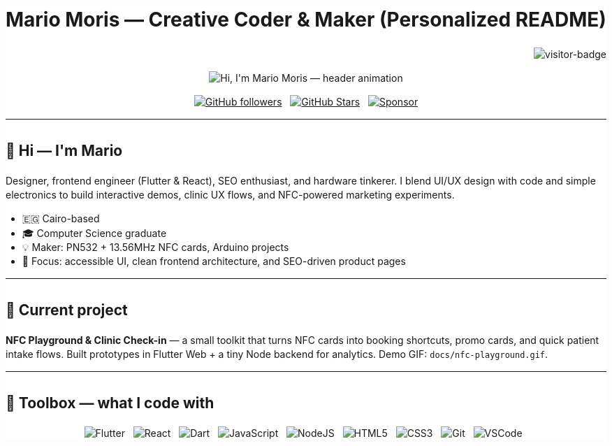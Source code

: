 # Mario Moris — Creative Coder & Maker (Personalized README)

<p align="right">
  <img src="https://visitor-badge.laobi.icu/badge?page_id=mariomoris.mariomoris" alt="visitor-badge" />
</p>



<p align="center">
  <img src="assets/header.gif" alt="Hi, I'm Mario Moris — header animation" width="100%" />
</p>

<p align="center">
  <a href="https://github.com/mariomoris"><img alt="GitHub followers" src="https://img.shields.io/github/followers/mariomoris?label=Follow&style=for-the-badge&logo=github"/></a>
  &nbsp;
  <a href="https://github.com/mariomoris?tab=stars"><img alt="GitHub Stars" src="https://img.shields.io/github/stars/mariomoris?style=for-the-badge&logo=github"/></a>
  &nbsp;
  <a href="https://github.com/sponsors/mariomoris"><img alt="Sponsor" src="https://img.shields.io/badge/Sponsor-on%20GitHub-BF4B8A?style=for-the-badge&logo=githubsponsors"/></a>
</p>

---

## 👋 Hi — I'm Mario

Designer, frontend engineer (Flutter & React), SEO enthusiast, and hardware tinkerer. I blend UI/UX design with code and simple electronics to build interactive demos, clinic UX flows, and NFC-powered marketing experiments.

* 🇪🇬 Cairo-based
* 🎓 Computer Science graduate
* 💡 Maker: PN532 + 13.56MHz NFC cards, Arduino projects
* 🧭 Focus: accessible UI, clean frontend architecture, and SEO-driven product pages

---

## 🚀 Current project

**NFC Playground & Clinic Check-in** — a small toolkit that turns NFC cards into booking shortcuts, promo cards, and quick patient intake flows. Built prototypes in Flutter Web + a tiny Node backend for analytics. Demo GIF: `docs/nfc-playground.gif`.

---

## 🧰 Toolbox — what I code with

<p align="center">
  <img src="https://raw.githubusercontent.com/devicons/devicon/master/icons/flutter/flutter-original.svg" width="48" height="48" alt="Flutter"/> &nbsp;
  <img src="https://raw.githubusercontent.com/devicons/devicon/master/icons/react/react-original.svg" width="48" height="48" alt="React"/> &nbsp;
  <img src="https://raw.githubusercontent.com/devicons/devicon/master/icons/dart/dart-original.svg" width="48" height="48" alt="Dart"/> &nbsp;
  <img src="https://raw.githubusercontent.com/devicons/devicon/master/icons/javascript/javascript-original.svg" width="48" height="48" alt="JavaScript"/> &nbsp;
  <img src="https://raw.githubusercontent.com/devicons/devicon/master/icons/nodejs/nodejs-original.svg" width="48" height="48" alt="NodeJS"/> &nbsp;
  <img src="https://raw.githubusercontent.com/devicons/devicon/master/icons/html5/html5-original.svg" width="48" height="48" alt="HTML5"/> &nbsp;
  <img src="https://raw.githubusercontent.com/devicons/devicon/master/icons/css3/css3-original.svg" width="48" height="48" alt="CSS3"/> &nbsp;
  <img src="https://raw.githubusercontent.com/devicons/devicon/master/icons/git/git-original.svg" width="48" height="48" alt="Git"/> &nbsp;
  <img src="https://raw.githubusercontent.com/devicons/devicon/master/icons/vscode/vscode-original.svg" width="48" height="48" alt="VSCode"/> &nbsp;
